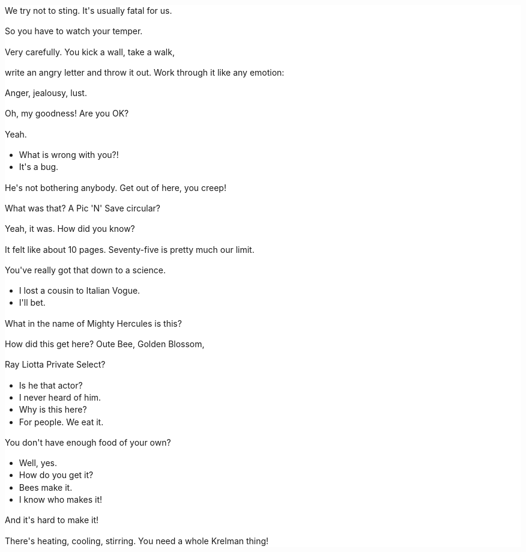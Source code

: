 We try not to sting.
It's usually fatal for us.

So you have to watch your temper.

Very carefully.
You kick a wall, take a walk,

write an angry letter and throw it out.
Work through it like any emotion:

Anger, jealousy, lust.

Oh, my goodness! Are you OK?

Yeah.

- What is wrong with you?!
- It's a bug.

He's not bothering anybody.
Get out of here, you creep!

What was that? A Pic 'N' Save circular?

Yeah, it was. How did you know?

It felt like about 10 pages.
Seventy-five is pretty much our limit.

You've really got that
down to a science.

- I lost a cousin to Italian Vogue.
- I'll bet.

What in the name
of Mighty Hercules is this?

How did this get here?
Oute Bee, Golden Blossom,

Ray Liotta Private Select?

- Is he that actor?
- I never heard of him.
- Why is this here?
- For people. We eat it.

You don't have
enough food of your own?

- Well, yes.
- How do you get it?
- Bees make it.
- I know who makes it!

And it's hard to make it!

There's heating, cooling, stirring.
You need a whole Krelman thing!
